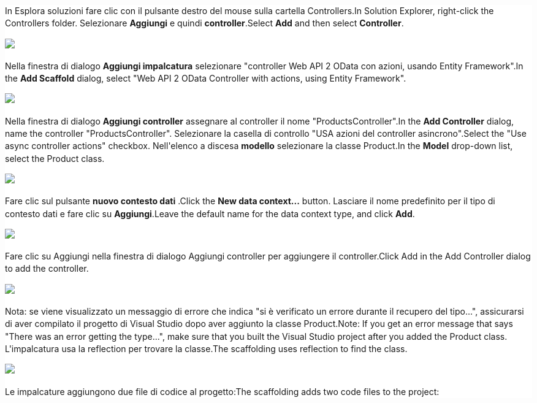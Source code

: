 <span data-ttu-id="c8c24-165">In Esplora soluzioni fare clic con il pulsante destro del mouse sulla cartella Controllers.</span><span class="sxs-lookup"><span data-stu-id="c8c24-165">In Solution Explorer, right-click the Controllers folder.</span></span> <span data-ttu-id="c8c24-166">Selezionare **Aggiungi** e quindi **controller**.</span><span class="sxs-lookup"><span data-stu-id="c8c24-166">Select **Add** and then select **Controller**.</span></span>

![](creating-an-odata-endpoint/_static/image5.png)

<span data-ttu-id="c8c24-167">Nella finestra di dialogo **Aggiungi impalcatura** selezionare &quot;controller Web API 2 OData con azioni, usando Entity Framework&quot;.</span><span class="sxs-lookup"><span data-stu-id="c8c24-167">In the **Add Scaffold** dialog, select &quot;Web API 2 OData Controller with actions, using Entity Framework&quot;.</span></span>

![](creating-an-odata-endpoint/_static/image6.png)

<span data-ttu-id="c8c24-168">Nella finestra di dialogo **Aggiungi controller** assegnare al controller il nome "ProductsController".</span><span class="sxs-lookup"><span data-stu-id="c8c24-168">In the **Add Controller** dialog, name the controller "ProductsController".</span></span> <span data-ttu-id="c8c24-169">Selezionare la casella di controllo &quot;USA azioni del controller asincrono&quot;.</span><span class="sxs-lookup"><span data-stu-id="c8c24-169">Select the &quot;Use async controller actions&quot; checkbox.</span></span> <span data-ttu-id="c8c24-170">Nell'elenco a discesa **modello** selezionare la classe Product.</span><span class="sxs-lookup"><span data-stu-id="c8c24-170">In the **Model** drop-down list, select the Product class.</span></span>

![](creating-an-odata-endpoint/_static/image7.png)

<span data-ttu-id="c8c24-171">Fare clic sul pulsante **nuovo contesto dati** .</span><span class="sxs-lookup"><span data-stu-id="c8c24-171">Click the **New data context...** button.</span></span> <span data-ttu-id="c8c24-172">Lasciare il nome predefinito per il tipo di contesto dati e fare clic su **Aggiungi**.</span><span class="sxs-lookup"><span data-stu-id="c8c24-172">Leave the default name for the data context type, and click **Add**.</span></span>

![](creating-an-odata-endpoint/_static/image8.png)

<span data-ttu-id="c8c24-173">Fare clic su Aggiungi nella finestra di dialogo Aggiungi controller per aggiungere il controller.</span><span class="sxs-lookup"><span data-stu-id="c8c24-173">Click Add in the Add Controller dialog to add the controller.</span></span>

![](creating-an-odata-endpoint/_static/image9.png)

<span data-ttu-id="c8c24-174">Nota: se viene visualizzato un messaggio di errore che indica &quot;si è verificato un errore durante il recupero del tipo...&quot;, assicurarsi di aver compilato il progetto di Visual Studio dopo aver aggiunto la classe Product.</span><span class="sxs-lookup"><span data-stu-id="c8c24-174">Note: If you get an error message that says &quot;There was an error getting the type...&quot;, make sure that you built the Visual Studio project after you added the Product class.</span></span> <span data-ttu-id="c8c24-175">L'impalcatura usa la reflection per trovare la classe.</span><span class="sxs-lookup"><span data-stu-id="c8c24-175">The scaffolding uses reflection to find the class.</span></span>

![](creating-an-odata-endpoint/_static/image10.png)

<span data-ttu-id="c8c24-176">Le impalcature aggiungono due file di codice al progetto:</span><span class="sxs-lookup"><span data-stu-id="c8c24-176">The scaffolding adds two code files to the project:</span></span>
